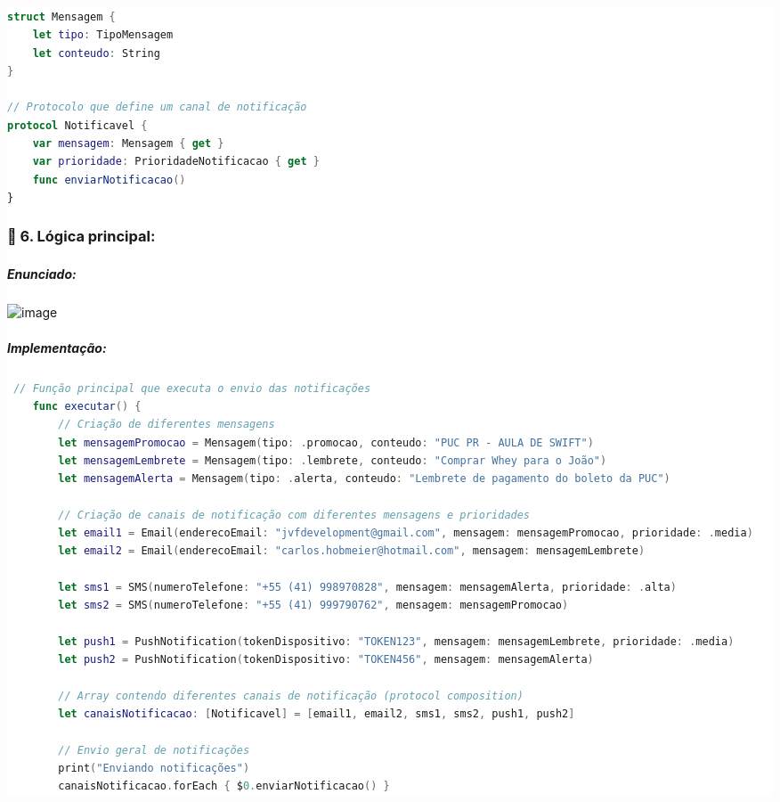 ```swift
struct Mensagem {
    let tipo: TipoMensagem
    let conteudo: String
}

// Protocolo que define um canal de notificação
protocol Notificavel {
    var mensagem: Mensagem { get }
    var prioridade: PrioridadeNotificacao { get }
    func enviarNotificacao()
}
```

### 🔺 6. Lógica principal:

##### Enunciado:

![image](https://github.com/user-attachments/assets/3dc45290-2b45-4079-9029-74e91952d436)


##### Implementação:

```swift
 // Função principal que executa o envio das notificações
    func executar() {
        // Criação de diferentes mensagens
        let mensagemPromocao = Mensagem(tipo: .promocao, conteudo: "PUC PR - AULA DE SWIFT")
        let mensagemLembrete = Mensagem(tipo: .lembrete, conteudo: "Comprar Whey para o João")
        let mensagemAlerta = Mensagem(tipo: .alerta, conteudo: "Lembrete de pagamento do boleto da PUC")

        // Criação de canais de notificação com diferentes mensagens e prioridades
        let email1 = Email(enderecoEmail: "jvfdevelopment@gmail.com", mensagem: mensagemPromocao, prioridade: .media)
        let email2 = Email(enderecoEmail: "carlos.hobmeier@hotmail.com", mensagem: mensagemLembrete)
        
        let sms1 = SMS(numeroTelefone: "+55 (41) 998970828", mensagem: mensagemAlerta, prioridade: .alta)
        let sms2 = SMS(numeroTelefone: "+55 (41) 999790762", mensagem: mensagemPromocao)
        
        let push1 = PushNotification(tokenDispositivo: "TOKEN123", mensagem: mensagemLembrete, prioridade: .media)
        let push2 = PushNotification(tokenDispositivo: "TOKEN456", mensagem: mensagemAlerta)

        // Array contendo diferentes canais de notificação (protocol composition)
        let canaisNotificacao: [Notificavel] = [email1, email2, sms1, sms2, push1, push2]

        // Envio geral de notificações
        print("Enviando notificações")
        canaisNotificacao.forEach { $0.enviarNotificacao() }
```
